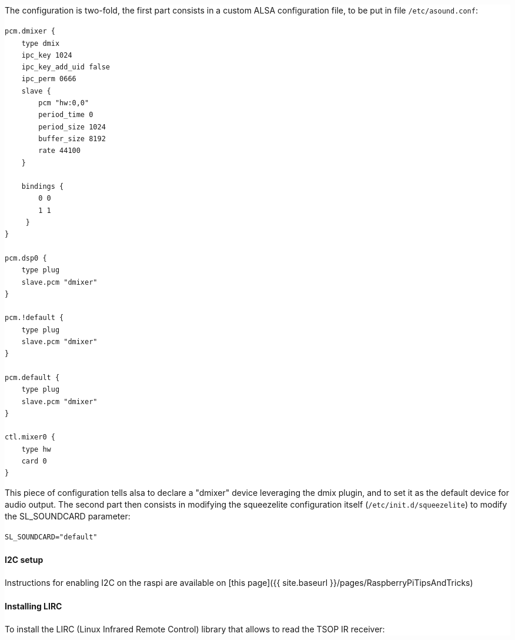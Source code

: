 The configuration is two-fold, the first part consists in a custom ALSA configuration file, to be put in file `/etc/asound.conf`:

	pcm.dmixer {
	    type dmix
	    ipc_key 1024
	    ipc_key_add_uid false
	    ipc_perm 0666
	    slave {
	        pcm "hw:0,0"
	        period_time 0
	        period_size 1024
	        buffer_size 8192
	        rate 44100
	    }

	    bindings {
	        0 0
	        1 1
	     }
	}

	pcm.dsp0 {
	    type plug
	    slave.pcm "dmixer"
	}

	pcm.!default {
	    type plug
	    slave.pcm "dmixer"
	}

	pcm.default {
	    type plug
	    slave.pcm "dmixer"
	}

	ctl.mixer0 {
	    type hw
	    card 0
	}

This piece of configuration tells alsa to declare a "dmixer" device leveraging the dmix plugin, and to set it as the default device for audio output. The second part then consists in modifying the squeezelite configuration itself (`/etc/init.d/squeezelite`) to modify the SL_SOUNDCARD parameter:

	SL_SOUNDCARD="default" 

#### I2C setup

Instructions for enabling I2C on the raspi are available on [this page]({{ site.baseurl }}/pages/RaspberryPiTipsAndTricks)

#### Installing LIRC

To install the LIRC (Linux Infrared Remote Control) library that allows to read the TSOP IR receiver:
